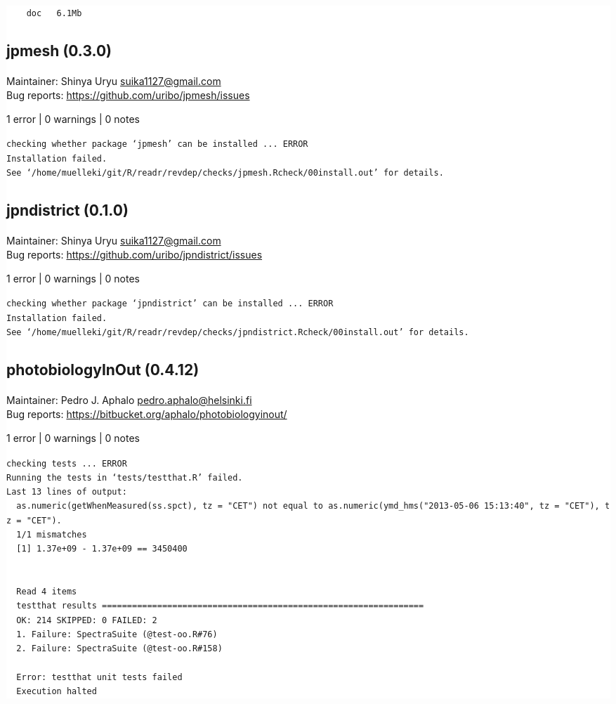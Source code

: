 ```
    doc   6.1Mb
```

## jpmesh (0.3.0)
Maintainer: Shinya Uryu <suika1127@gmail.com>  
Bug reports: https://github.com/uribo/jpmesh/issues

1 error  | 0 warnings | 0 notes

```
checking whether package ‘jpmesh’ can be installed ... ERROR
Installation failed.
See ‘/home/muelleki/git/R/readr/revdep/checks/jpmesh.Rcheck/00install.out’ for details.
```

## jpndistrict (0.1.0)
Maintainer: Shinya Uryu <suika1127@gmail.com>  
Bug reports: https://github.com/uribo/jpndistrict/issues

1 error  | 0 warnings | 0 notes

```
checking whether package ‘jpndistrict’ can be installed ... ERROR
Installation failed.
See ‘/home/muelleki/git/R/readr/revdep/checks/jpndistrict.Rcheck/00install.out’ for details.
```

## photobiologyInOut (0.4.12)
Maintainer: Pedro J. Aphalo <pedro.aphalo@helsinki.fi>  
Bug reports: https://bitbucket.org/aphalo/photobiologyinout/

1 error  | 0 warnings | 0 notes

```
checking tests ... ERROR
Running the tests in ‘tests/testthat.R’ failed.
Last 13 lines of output:
  as.numeric(getWhenMeasured(ss.spct), tz = "CET") not equal to as.numeric(ymd_hms("2013-05-06 15:13:40", tz = "CET"), tz = "CET").
  1/1 mismatches
  [1] 1.37e+09 - 1.37e+09 == 3450400
  
  
  Read 4 items
  testthat results ================================================================
  OK: 214 SKIPPED: 0 FAILED: 2
  1. Failure: SpectraSuite (@test-oo.R#76) 
  2. Failure: SpectraSuite (@test-oo.R#158) 
  
  Error: testthat unit tests failed
  Execution halted
```
